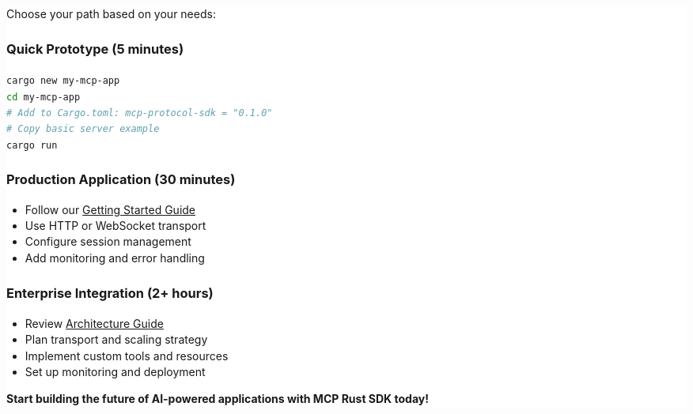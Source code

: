 Choose your path based on your needs:

### **Quick Prototype** (5 minutes)
```bash
cargo new my-mcp-app
cd my-mcp-app
# Add to Cargo.toml: mcp-protocol-sdk = "0.1.0"
# Copy basic server example
cargo run
```

### **Production Application** (30 minutes)
- Follow our [Getting Started Guide](docs/getting-started.md)
- Use HTTP or WebSocket transport
- Configure session management
- Add monitoring and error handling

### **Enterprise Integration** (2+ hours)
- Review [Architecture Guide](docs/architecture.md)
- Plan transport and scaling strategy
- Implement custom tools and resources
- Set up monitoring and deployment

**Start building the future of AI-powered applications with MCP Rust SDK today!**
